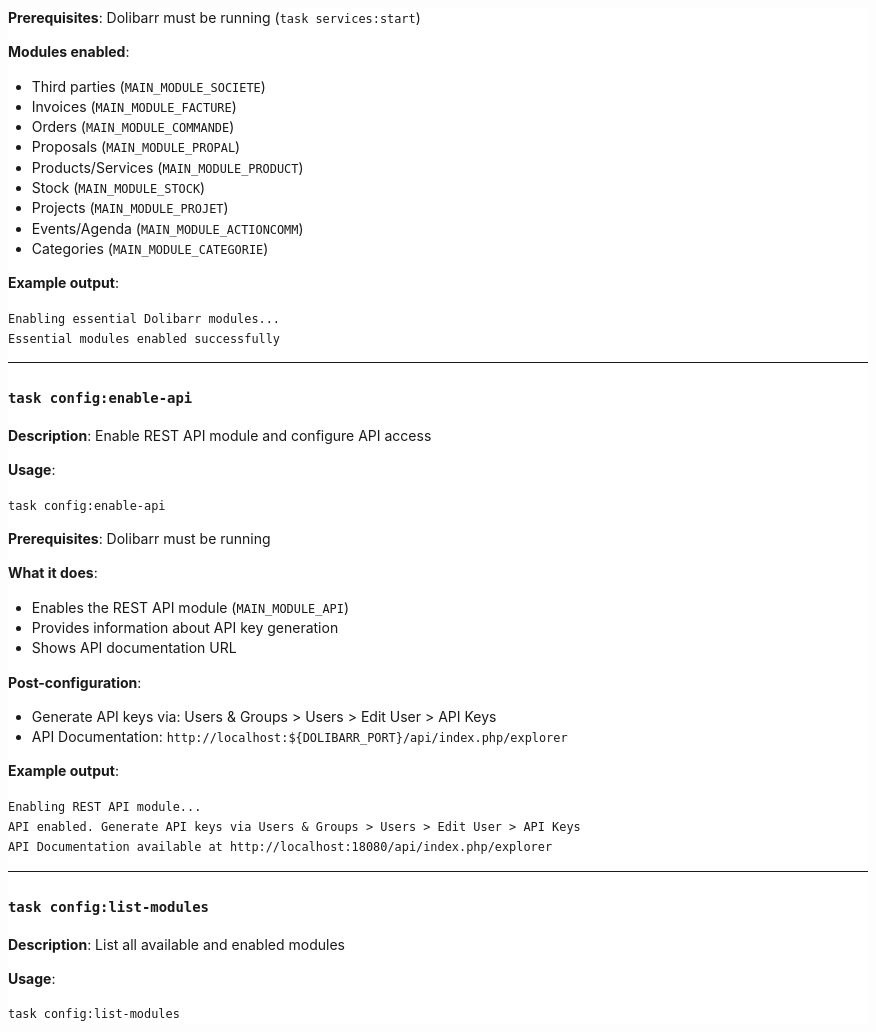 **Prerequisites**: Dolibarr must be running (`task services:start`)

**Modules enabled**:
- Third parties (`MAIN_MODULE_SOCIETE`)
- Invoices (`MAIN_MODULE_FACTURE`)
- Orders (`MAIN_MODULE_COMMANDE`)
- Proposals (`MAIN_MODULE_PROPAL`)
- Products/Services (`MAIN_MODULE_PRODUCT`)
- Stock (`MAIN_MODULE_STOCK`)
- Projects (`MAIN_MODULE_PROJET`)
- Events/Agenda (`MAIN_MODULE_ACTIONCOMM`)
- Categories (`MAIN_MODULE_CATEGORIE`)

**Example output**:
```
Enabling essential Dolibarr modules...
Essential modules enabled successfully
```

---

### `task config:enable-api`

**Description**: Enable REST API module and configure API access

**Usage**:
```bash
task config:enable-api
```

**Prerequisites**: Dolibarr must be running

**What it does**:
- Enables the REST API module (`MAIN_MODULE_API`)
- Provides information about API key generation
- Shows API documentation URL

**Post-configuration**:
- Generate API keys via: Users & Groups > Users > Edit User > API Keys
- API Documentation: `http://localhost:${DOLIBARR_PORT}/api/index.php/explorer`

**Example output**:
```
Enabling REST API module...
API enabled. Generate API keys via Users & Groups > Users > Edit User > API Keys
API Documentation available at http://localhost:18080/api/index.php/explorer
```

---

### `task config:list-modules`

**Description**: List all available and enabled modules

**Usage**:
```bash
task config:list-modules
```
